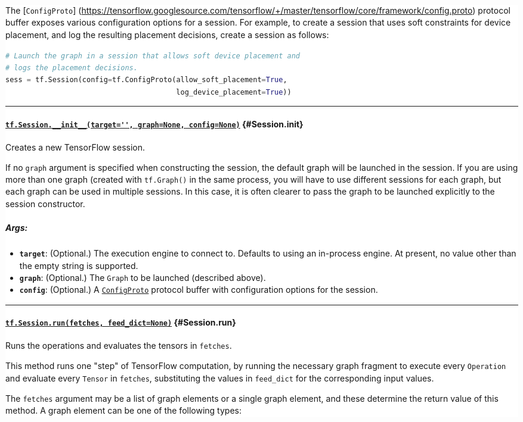 The [`ConfigProto`]
(https://tensorflow.googlesource.com/tensorflow/+/master/tensorflow/core/framework/config.proto)
protocol buffer exposes various configuration options for a
session. For example, to create a session that uses soft constraints
for device placement, and log the resulting placement decisions,
create a session as follows:

```python
# Launch the graph in a session that allows soft device placement and
# logs the placement decisions.
sess = tf.Session(config=tf.ConfigProto(allow_soft_placement=True,
                                        log_device_placement=True))
```

- - -

#### [`tf.Session.__init__(target='', graph=None, config=None)`](#Session.__init__) {#Session.__init__}

Creates a new TensorFlow session.

If no `graph` argument is specified when constructing the session,
the default graph will be launched in the session. If you are
using more than one graph (created with `tf.Graph()` in the same
process, you will have to use different sessions for each graph,
but each graph can be used in multiple sessions. In this case, it
is often clearer to pass the graph to be launched explicitly to
the session constructor.

##### Args:


*  <b>`target`</b>: (Optional.) The execution engine to connect to.
    Defaults to using an in-process engine. At present, no value
    other than the empty string is supported.
*  <b>`graph`</b>: (Optional.) The `Graph` to be launched (described above).
*  <b>`config`</b>: (Optional.) A [`ConfigProto`](https://tensorflow.googlesource.com/tensorflow/+/master/tensorflow/core/framework/config.proto)
    protocol buffer with configuration options for the session.


- - -

#### [`tf.Session.run(fetches, feed_dict=None)`](#Session.run) {#Session.run}

Runs the operations and evaluates the tensors in `fetches`.

This method runs one "step" of TensorFlow computation, by
running the necessary graph fragment to execute every `Operation`
and evaluate every `Tensor` in `fetches`, substituting the values in
`feed_dict` for the corresponding input values.

The `fetches` argument may be a list of graph elements or a single
graph element, and these determine the return value of this
method. A graph element can be one of the following types:
